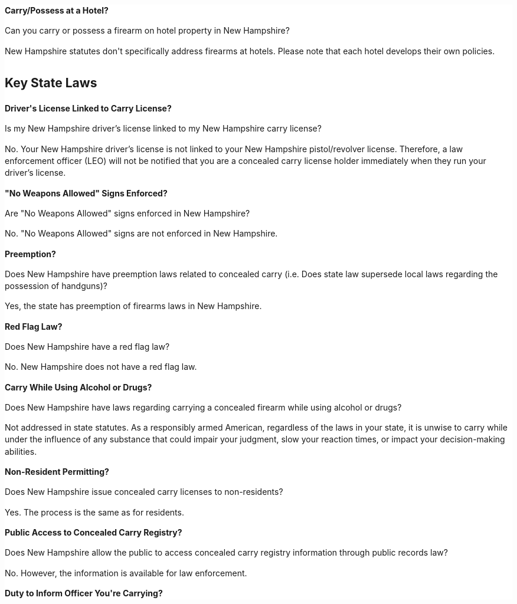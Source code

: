 **Carry/Possess at a Hotel?**

Can you carry or possess a firearm on hotel property in New Hampshire?

New Hampshire statutes don't specifically address firearms at hotels. Please note that each hotel develops their own policies.

  

  

## Key State Laws

**Driver's License Linked to Carry License?**

Is my New Hampshire driver’s license linked to my New Hampshire carry license?

No. Your New Hampshire driver’s license is not linked to your New Hampshire pistol/revolver license. Therefore, a law enforcement officer (LEO) will not be notified that you are a concealed carry license holder immediately when they run your driver’s license.

**"No Weapons Allowed" Signs Enforced?**

Are "No Weapons Allowed" signs enforced in New Hampshire?

No. "No Weapons Allowed" signs are not enforced in New Hampshire.

**Preemption?**

Does New Hampshire have preemption laws related to concealed carry (i.e. Does state law supersede local laws regarding the possession of handguns)?

Yes, the state has preemption of firearms laws in New Hampshire.

**Red Flag Law?**

Does New Hampshire have a red flag law?

No. New Hampshire does not have a red flag law.

**Carry While Using Alcohol or Drugs?**

Does New Hampshire have laws regarding carrying a concealed firearm while using alcohol or drugs?

Not addressed in state statutes. As a responsibly armed American, regardless of the laws in your state, it is unwise to carry while under the influence of any substance that could impair your judgment, slow your reaction times, or impact your decision-making abilities.

**Non-Resident Permitting?**

Does New Hampshire issue concealed carry licenses to non-residents?

Yes. The process is the same as for residents.

**Public Access to Concealed Carry Registry?**

Does New Hampshire allow the public to access concealed carry registry information through public records law?

No. However, the information is available for law enforcement.

**Duty to Inform Officer You're Carrying?**
